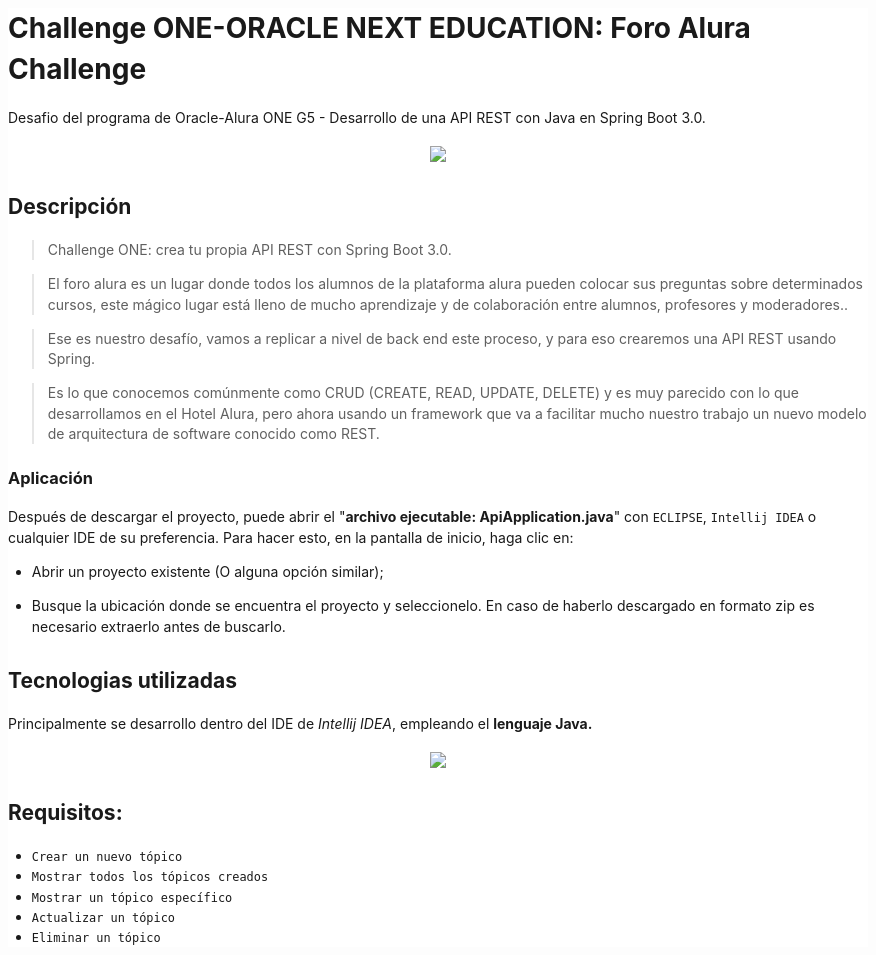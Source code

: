 # Challenge ONE-ORACLE NEXT EDUCATION: Foro Alura Challenge
Desafio del programa de Oracle-Alura ONE G5 - Desarrollo de una API REST con Java en Spring Boot 3.0.  

<p align="center" dir="auto">
<img align="center" src="https://www.servicetonic.com/wp-content/uploads/2020/10/API-Interface-Servicetonic.png" width="80%">
</p>

## Descripción
> Challenge ONE: crea tu propia API REST con Spring Boot 3.0.

> El foro alura es un lugar donde todos los alumnos de la plataforma alura
pueden colocar sus preguntas sobre determinados cursos, este mágico lugar está lleno de mucho aprendizaje y de colaboración entre alumnos, 
profesores y moderadores..

>Ese es nuestro desafío, vamos a replicar a nivel de back end este proceso, y para eso crearemos una API REST usando Spring.

>Es lo que conocemos comúnmente como CRUD (CREATE, READ, UPDATE, DELETE) y es muy parecido con lo que desarrollamos en el Hotel Alura, 
>pero ahora usando un framework que va a facilitar mucho nuestro trabajo un nuevo modelo de arquitectura de software conocido como REST.

### Aplicación

Después de descargar el proyecto, puede abrir el "**archivo ejecutable: ApiApplication.java**" con `ECLIPSE`, `Intellij IDEA` o cualquier IDE de su preferencia. Para hacer esto, en la pantalla de inicio, 
haga clic en:

- Abrir un proyecto existente (O alguna opción similar);

- Busque la ubicación donde se encuentra el proyecto y seleccionelo. En caso de haberlo descargado en formato zip es necesario extraerlo antes de buscarlo.

## Tecnologias utilizadas

Principalmente se desarrollo dentro del IDE de _Intellij IDEA_, empleando el **lenguaje Java.**
<p align="center" dir="auto">
<img align="center" src="https://skills.thijs.gg/icons?i=java,git,mysql,idea,maven,spring&perline=3" />
</p>

## Requisitos:
- `Crear un nuevo tópico`
- `Mostrar todos los tópicos creados`
- `Mostrar un tópico específico`
- `Actualizar un tópico`
- `Eliminar un tópico`
